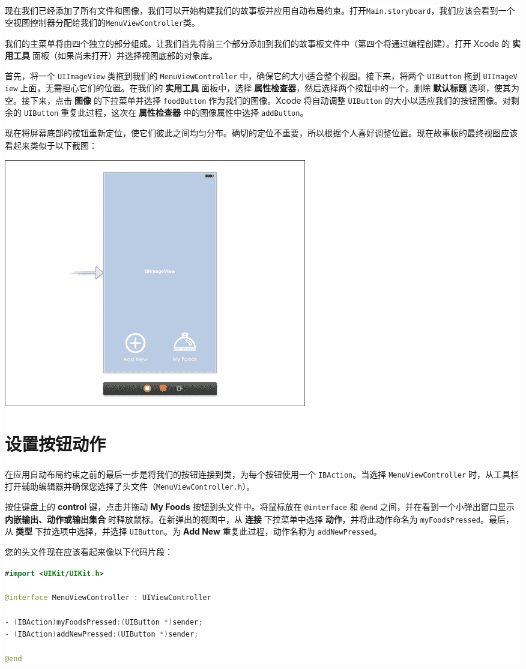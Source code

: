 现在我们已经添加了所有文件和图像，我们可以开始构建我们的故事板并应用自动布局约束。打开`Main.storyboard`，我们应该会看到一个空视图控制器分配给我们的`MenuViewController`类。

我们的主菜单将由四个独立的部分组成。让我们首先将前三个部分添加到我们的故事板文件中（第四个将通过编程创建）。打开 Xcode 的 **实用工具** 面板（如果尚未打开）并选择视图底部的对象库。

首先，将一个 `UIImageView` 类拖到我们的 `MenuViewController` 中，确保它的大小适合整个视图。接下来，将两个 `UIButton` 拖到 `UIImageView` 上面，无需担心它们的位置。在我们的 **实用工具** 面板中，选择 **属性检查器**，然后选择两个按钮中的一个。删除 **默认标题** 选项，使其为空。接下来，点击 **图像** 的下拉菜单并选择 `foodButton` 作为我们的图像。Xcode 将自动调整 `UIButton` 的大小以适应我们的按钮图像。对剩余的 `UIButton` 重复此过程，这次在 **属性检查器** 中的图像属性中选择 `addButton`。

现在将屏幕底部的按钮重新定位，使它们彼此之间均匀分布。确切的定位不重要，所以根据个人喜好调整位置。现在故事板的最终视图应该看起来类似于以下截图：

![开始我们的故事板](img/0319OT_03_01.jpg)

# 设置按钮动作

在应用自动布局约束之前的最后一步是将我们的按钮连接到类，为每个按钮使用一个 `IBAction`。当选择 `MenuViewController` 时，从工具栏打开辅助编辑器并确保您选择了头文件（`MenuViewController.h`）。

按住键盘上的 **control** 键，点击并拖动 **My Foods** 按钮到头文件中。将鼠标放在 `@interface` 和 `@end` 之间，并在看到一个小弹出窗口显示 **内嵌输出、动作或输出集合** 时释放鼠标。在新弹出的视图中，从 **连接** 下拉菜单中选择 **动作**，并将此动作命名为 `myFoodsPressed`。最后，从 **类型** 下拉选项中选择，并选择 `UIButton`。为 **Add New** 重复此过程，动作名称为 `addNewPressed`。

您的头文件现在应该看起来像以下代码片段：

```swift
#import <UIKit/UIKit.h>

@interface MenuViewController : UIViewController

- (IBAction)myFoodsPressed:(UIButton *)sender;
- (IBAction)addNewPressed:(UIButton *)sender;

@end
```
